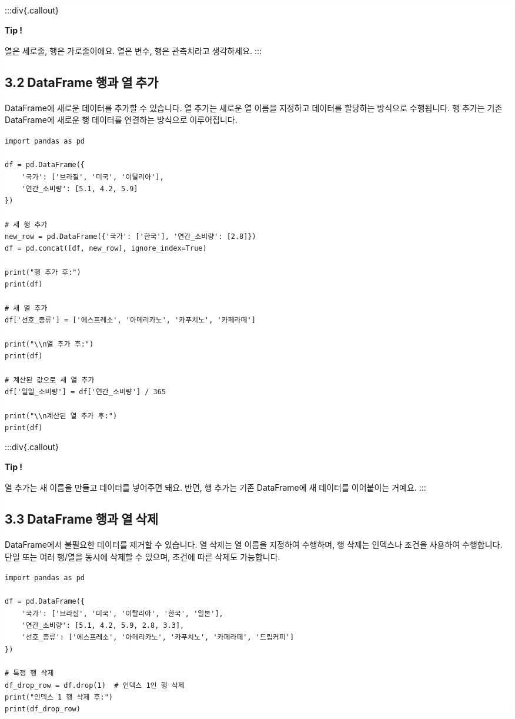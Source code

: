 :::div{.callout}

**Tip !**

 열은 세로줄, 행은 가로줄이에요. 열은 변수, 행은 관측치라고 생각하세요.
:::


## 3.2 DataFrame 행과 열 추가

DataFrame에 새로운 데이터를 추가할 수 있습니다. 열 추가는 새로운 열 이름을 지정하고 데이터를 할당하는 방식으로 수행됩니다. 행 추가는 기존 DataFrame에 새로운 행 데이터를 연결하는 방식으로 이루어집니다.

```python-exec
import pandas as pd

df = pd.DataFrame({
    '국가': ['브라질', '미국', '이탈리아'],
    '연간_소비량': [5.1, 4.2, 5.9]
})

# 새 행 추가
new_row = pd.DataFrame({'국가': ['한국'], '연간_소비량': [2.8]})
df = pd.concat([df, new_row], ignore_index=True)

print("행 추가 후:")
print(df)

# 새 열 추가
df['선호_종류'] = ['에스프레소', '아메리카노', '카푸치노', '카페라떼']

print("\\n열 추가 후:")
print(df)

# 계산된 값으로 새 열 추가
df['일일_소비량'] = df['연간_소비량'] / 365

print("\\n계산된 열 추가 후:")
print(df)
```

:::div{.callout}

**Tip !**

열 추가는 새 이름을 만들고 데이터를 넣어주면 돼요. 반면, 행 추가는 기존 DataFrame에 새 데이터를 이어붙이는 거예요.
:::


## 3.3 DataFrame 행과 열 삭제

DataFrame에서 불필요한 데이터를 제거할 수 있습니다. 열 삭제는 열 이름을 지정하여 수행하며, 행 삭제는 인덱스나 조건을 사용하여 수행합니다. 단일 또는 여러 행/열을 동시에 삭제할 수 있으며, 조건에 따른 삭제도 가능합니다.

```python-exec
import pandas as pd

df = pd.DataFrame({
    '국가': ['브라질', '미국', '이탈리아', '한국', '일본'],
    '연간_소비량': [5.1, 4.2, 5.9, 2.8, 3.3],
    '선호_종류': ['에스프레소', '아메리카노', '카푸치노', '카페라떼', '드립커피']
})

# 특정 행 삭제
df_drop_row = df.drop(1)  # 인덱스 1인 행 삭제
print("인덱스 1 행 삭제 후:")
print(df_drop_row)

```